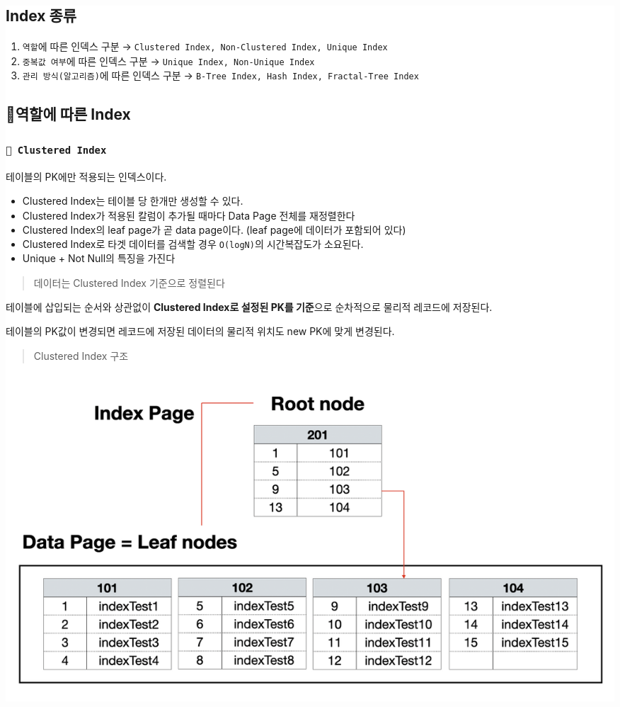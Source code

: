 ## Index 종류

1. `역할`에 따른 인덱스 구분 → `Clustered Index, Non-Clustered Index, Unique Index`
2. `중복값 여부`에 따른 인덱스 구분 → `Unique Index, Non-Unique Index`
3. `관리 방식(알고리즘)`에 따른 인덱스 구분 → `B-Tree Index, Hash Index, Fractal-Tree Index`

## 📌역할에 따른 Index

### `🧩 Clustered Index`

테이블의 PK에만 적용되는 인덱스이다.

- Clustered Index는 테이블 당 한개만 생성할 수 있다.
- Clustered Index가 적용된 칼럼이 추가될 때마다 Data Page 전체를 재정렬한다
- Clustered Index의 leaf page가 곧 data page이다. (leaf page에 데이터가 포함되어 있다)
- Clustered Index로 타겟 데이터를 검색할 경우 `O(logN)`의 시간복잡도가 소요된다.
- Unique + Not Null의 특징을 가진다

> 데이터는 Clustered Index 기준으로 정렬된다
> 

테이블에 삽입되는 순서와 상관없이 **Clustered Index로 설정된 PK를 기준**으로 순차적으로 물리적 레코드에 저장된다.

테이블의 PK값이 변경되면 레코드에 저장된 데이터의 물리적 위치도 new PK에 맞게 변경된다.

> Clustered Index 구조
> 

![img1.daumcdn.png](Index%204e054/img1.daumcdn.png)
